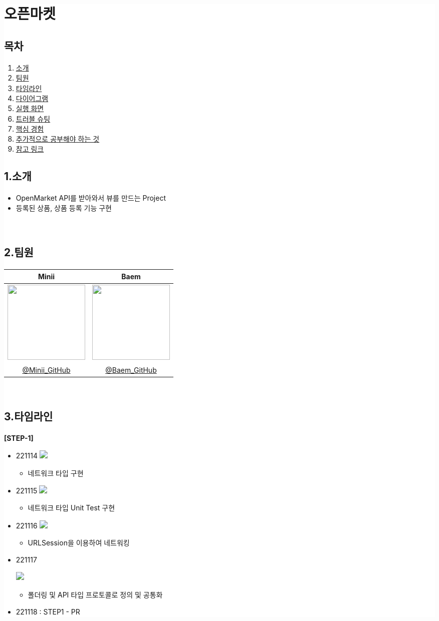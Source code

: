 
# 오픈마켓

## 목차
1. [소개](#1소개)
2. [팀원](#2팀원)
3. [타임라인](#3타임라인)
4. [다이어그램](#4다이어그램)
5. [실행 화면](#5실행화면)
6. [트러블 슈팅](#6트러블-슈팅)
7. [핵심 경험](#7프로젝트-수행-중-핵심-경험)
8. [추가적으로 공부해야 하는 것](#8추가적으로-공부해야-하는-것)
9. [참고 링크](#8참고-링크)

## 1.소개
- OpenMarket API를 받아와서 뷰를 만드는 Project
- 등록된 상품, 상품 등록 기능 구현

<br>

## 2.팀원
| Minii | Baem |
| :---: | :---: |
| <img src=https://i.imgur.com/itNH4NF.png width="155" height="150">| <img src=https://i.imgur.com/jrW5RQj.png width="155" height="150" > |
|  [@Minii_GitHub](https://github.com/leegyoungmin) | [@Baem_GitHub](https://github.com/dylan-yoon) |

<br>

## 3.타임라인
**[STEP-1]**
- 221114
![](https://i.imgur.com/zhtbEMH.png)
    - 네트워크 타입 구현

- 221115
![](https://i.imgur.com/fpVv2mZ.png)
    - 네트워크 타입 Unit Test 구현

- 221116
    ![](https://i.imgur.com/NJIEwAJ.png)
    - URLSession을 이용하여 네트워킹

- 221117

    ![](https://i.imgur.com/14CmxmD.png)
    - 폴더링 및 API 타입 프로토콜로 정의 및 공통화
- 221118 : STEP1 - PR
